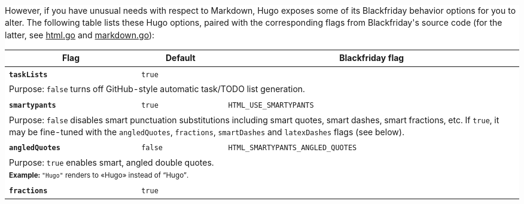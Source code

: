 However, if you have unusual needs with respect to Markdown,
Hugo exposes some of its Blackfriday behavior options for you to alter.
The following table lists these Hugo options,
paired with the corresponding flags from Blackfriday's source code (for the latter, see
[html.go](https://github.com/russross/blackfriday/blob/master/html.go) and
[markdown.go](https://github.com/russross/blackfriday/blob/master/markdown.go)):

<table class="table table-bordered-configuration">
    <thead>
        <tr>
            <th>Flag</th>
            <th>Default</th>
            <th>Blackfriday flag</th>
        </tr>
    </thead>
    <tbody>
        <tr>
            <td><code><strong>taskLists</strong></code></td>
            <td><code>true</code></td>
            <td><code></code></td>
        </tr>
        <tr>
            <td class="purpose-description" colspan="3">
                <span class="purpose-title">Purpose:</span>
                <code>false</code> turns off GitHub-style automatic task/TODO
                list generation.
            </td>
        </tr>
        <tr>
            <td><code><strong>smartypants</strong></code></td>
            <td><code>true</code></td>
            <td><code>HTML_USE_SMARTYPANTS</code></td>
        </tr>
        <tr>
            <td class="purpose-description" colspan="3">
                <span class="purpose-title">Purpose:</span>
                <code>false</code> disables smart punctuation substitutions
                including smart quotes, smart dashes, smart fractions, etc.
                If <code>true</code>, it may be fine-tuned with the
                <code>angledQuotes</code>,
                <code>fractions</code>,
                <code>smartDashes</code> and
                <code>latexDashes</code> flags (see below).
            </td>
        </tr>
        <tr>
            <td><code><strong>angledQuotes</strong></code></td>
            <td><code>false</code></td>
            <td><code>HTML_SMARTYPANTS_ANGLED_QUOTES</code></td>
        </tr>
        <tr>
            <td class="purpose-description" colspan="3">
                <span class="purpose-title">Purpose:</span>
                <code>true</code> enables smart, angled double quotes.<br>
                <small>
                    <strong>Example:</strong>
                    <code>"Hugo"</code> renders to
                    «Hugo» instead of “Hugo”.
                </small>
            </td>
        </tr>
        <tr>
            <td><code><strong>fractions</strong></code></td>
            <td><code>true</code></td>